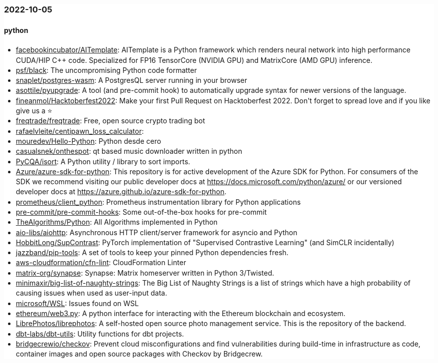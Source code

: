 ### 2022-10-05

#### python
* [facebookincubator/AITemplate](https://github.com/facebookincubator/AITemplate): AITemplate is a Python framework which renders neural network into high performance CUDA/HIP C++ code. Specialized for FP16 TensorCore (NVIDIA GPU) and MatrixCore (AMD GPU) inference.
* [psf/black](https://github.com/psf/black): The uncompromising Python code formatter
* [snaplet/postgres-wasm](https://github.com/snaplet/postgres-wasm): A PostgresQL server running in your browser
* [asottile/pyupgrade](https://github.com/asottile/pyupgrade): A tool (and pre-commit hook) to automatically upgrade syntax for newer versions of the language.
* [fineanmol/Hacktoberfest2022](https://github.com/fineanmol/Hacktoberfest2022): Make your first Pull Request on Hacktoberfest 2022. Don't forget to spread love and if you like give us a ⭐️
* [freqtrade/freqtrade](https://github.com/freqtrade/freqtrade): Free, open source crypto trading bot
* [rafaelvleite/centipawn_loss_calculator](https://github.com/rafaelvleite/centipawn_loss_calculator): 
* [mouredev/Hello-Python](https://github.com/mouredev/Hello-Python): Python desde cero
* [casualsnek/onthespot](https://github.com/casualsnek/onthespot): qt based music downloader written in python
* [PyCQA/isort](https://github.com/PyCQA/isort): A Python utility / library to sort imports.
* [Azure/azure-sdk-for-python](https://github.com/Azure/azure-sdk-for-python): This repository is for active development of the Azure SDK for Python. For consumers of the SDK we recommend visiting our public developer docs at https://docs.microsoft.com/python/azure/ or our versioned developer docs at https://azure.github.io/azure-sdk-for-python.
* [prometheus/client_python](https://github.com/prometheus/client_python): Prometheus instrumentation library for Python applications
* [pre-commit/pre-commit-hooks](https://github.com/pre-commit/pre-commit-hooks): Some out-of-the-box hooks for pre-commit
* [TheAlgorithms/Python](https://github.com/TheAlgorithms/Python): All Algorithms implemented in Python
* [aio-libs/aiohttp](https://github.com/aio-libs/aiohttp): Asynchronous HTTP client/server framework for asyncio and Python
* [HobbitLong/SupContrast](https://github.com/HobbitLong/SupContrast): PyTorch implementation of "Supervised Contrastive Learning" (and SimCLR incidentally)
* [jazzband/pip-tools](https://github.com/jazzband/pip-tools): A set of tools to keep your pinned Python dependencies fresh.
* [aws-cloudformation/cfn-lint](https://github.com/aws-cloudformation/cfn-lint): CloudFormation Linter
* [matrix-org/synapse](https://github.com/matrix-org/synapse): Synapse: Matrix homeserver written in Python 3/Twisted.
* [minimaxir/big-list-of-naughty-strings](https://github.com/minimaxir/big-list-of-naughty-strings): The Big List of Naughty Strings is a list of strings which have a high probability of causing issues when used as user-input data.
* [microsoft/WSL](https://github.com/microsoft/WSL): Issues found on WSL
* [ethereum/web3.py](https://github.com/ethereum/web3.py): A python interface for interacting with the Ethereum blockchain and ecosystem.
* [LibrePhotos/librephotos](https://github.com/LibrePhotos/librephotos): A self-hosted open source photo management service. This is the repository of the backend.
* [dbt-labs/dbt-utils](https://github.com/dbt-labs/dbt-utils): Utility functions for dbt projects.
* [bridgecrewio/checkov](https://github.com/bridgecrewio/checkov): Prevent cloud misconfigurations and find vulnerabilities during build-time in infrastructure as code, container images and open source packages with Checkov by Bridgecrew.
